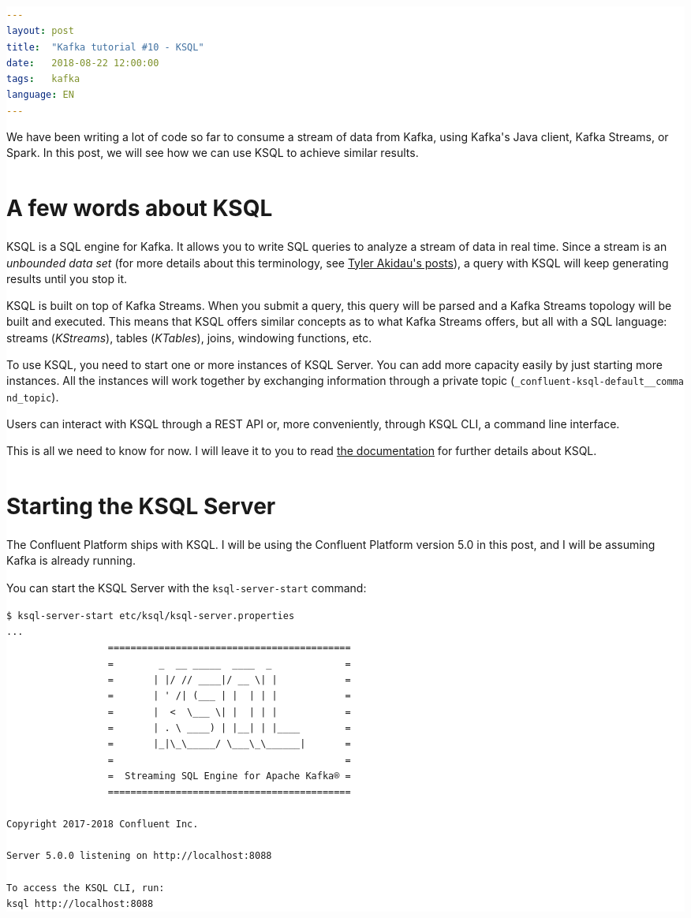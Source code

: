 ```yaml
---
layout: post
title:  "Kafka tutorial #10 - KSQL"
date:   2018-08-22 12:00:00
tags:   kafka
language: EN
---
```


We have been writing a lot of code so far to consume a stream of data from Kafka, using Kafka's Java client, Kafka Streams, or Spark. In this post, we will see how we can use KSQL to achieve similar results.

# A few words about KSQL

KSQL is a SQL engine for Kafka. It allows you to write SQL queries to analyze a stream of data in real time. Since a stream is an _unbounded data set_ (for more details about this terminology, see [Tyler Akidau's posts](https://www.oreilly.com/ideas/the-world-beyond-batch-streaming-101)), a query with KSQL will keep generating results until you stop it.

KSQL is built on top of Kafka Streams. When you submit a query, this query will be parsed and a Kafka Streams topology will be built and executed. This means that KSQL offers similar concepts as to what Kafka Streams offers, but all with a SQL language: streams (_KStreams_), tables (_KTables_), joins, windowing functions, etc.

To use KSQL, you need to start one or more instances of KSQL Server. You can add more capacity easily by just starting more instances. All the instances will work together by exchanging information through a private topic (`_confluent-ksql-default__command_topic`).

Users can interact with KSQL through a REST API or, more conveniently, through KSQL CLI, a command line interface.

This is all we need to know for now. I will leave it to you to read [the documentation](https://docs.confluent.io/current/ksql/docs/index.html) for further details about KSQL.

# Starting the KSQL Server

The Confluent Platform ships with KSQL. I will be using the Confluent Platform version 5.0 in this post, and I will be assuming Kafka is already running.

You can start the KSQL Server with the `ksql-server-start` command:

```text
$ ksql-server-start etc/ksql/ksql-server.properties
...
                  ===========================================
                  =        _  __ _____  ____  _             =
                  =       | |/ // ____|/ __ \| |            =
                  =       | ' /| (___ | |  | | |            =
                  =       |  <  \___ \| |  | | |            =
                  =       | . \ ____) | |__| | |____        =
                  =       |_|\_\_____/ \___\_\______|       =
                  =                                         =
                  =  Streaming SQL Engine for Apache Kafka® =
                  ===========================================

Copyright 2017-2018 Confluent Inc.

Server 5.0.0 listening on http://localhost:8088

To access the KSQL CLI, run:
ksql http://localhost:8088
```
